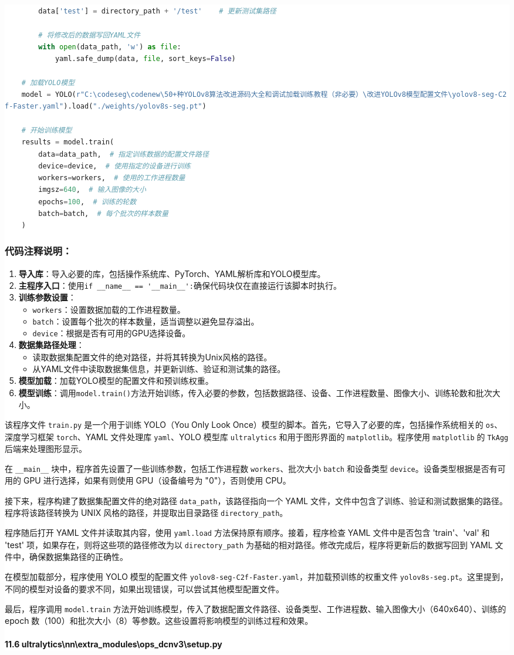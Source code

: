 ```python
        data['test'] = directory_path + '/test'    # 更新测试集路径

        # 将修改后的数据写回YAML文件
        with open(data_path, 'w') as file:
            yaml.safe_dump(data, file, sort_keys=False)

    # 加载YOLO模型
    model = YOLO(r"C:\codeseg\codenew\50+种YOLOv8算法改进源码大全和调试加载训练教程（非必要）\改进YOLOv8模型配置文件\yolov8-seg-C2f-Faster.yaml").load("./weights/yolov8s-seg.pt")

    # 开始训练模型
    results = model.train(
        data=data_path,  # 指定训练数据的配置文件路径
        device=device,  # 使用指定的设备进行训练
        workers=workers,  # 使用的工作进程数量
        imgsz=640,  # 输入图像的大小
        epochs=100,  # 训练的轮数
        batch=batch,  # 每个批次的样本数量
    )
```

### 代码注释说明：
1. **导入库**：导入必要的库，包括操作系统库、PyTorch、YAML解析库和YOLO模型库。
2. **主程序入口**：使用`if __name__ == '__main__':`确保代码块仅在直接运行该脚本时执行。
3. **训练参数设置**：
   - `workers`：设置数据加载的工作进程数量。
   - `batch`：设置每个批次的样本数量，适当调整以避免显存溢出。
   - `device`：根据是否有可用的GPU选择设备。
4. **数据集路径处理**：
   - 读取数据集配置文件的绝对路径，并将其转换为Unix风格的路径。
   - 从YAML文件中读取数据集信息，并更新训练、验证和测试集的路径。
5. **模型加载**：加载YOLO模型的配置文件和预训练权重。
6. **模型训练**：调用`model.train()`方法开始训练，传入必要的参数，包括数据路径、设备、工作进程数量、图像大小、训练轮数和批次大小。

该程序文件 `train.py` 是一个用于训练 YOLO（You Only Look Once）模型的脚本。首先，它导入了必要的库，包括操作系统相关的 `os`、深度学习框架 `torch`、YAML 文件处理库 `yaml`、YOLO 模型库 `ultralytics` 和用于图形界面的 `matplotlib`。程序使用 `matplotlib` 的 `TkAgg` 后端来处理图形显示。

在 `__main__` 块中，程序首先设置了一些训练参数，包括工作进程数 `workers`、批次大小 `batch` 和设备类型 `device`。设备类型根据是否有可用的 GPU 进行选择，如果有则使用 GPU（设备编号为 "0"），否则使用 CPU。

接下来，程序构建了数据集配置文件的绝对路径 `data_path`，该路径指向一个 YAML 文件，文件中包含了训练、验证和测试数据集的路径。程序将该路径转换为 UNIX 风格的路径，并提取出目录路径 `directory_path`。

程序随后打开 YAML 文件并读取其内容，使用 `yaml.load` 方法保持原有顺序。接着，程序检查 YAML 文件中是否包含 'train'、'val' 和 'test' 项，如果存在，则将这些项的路径修改为以 `directory_path` 为基础的相对路径。修改完成后，程序将更新后的数据写回到 YAML 文件中，确保数据集路径的正确性。

在模型加载部分，程序使用 YOLO 模型的配置文件 `yolov8-seg-C2f-Faster.yaml`，并加载预训练的权重文件 `yolov8s-seg.pt`。这里提到，不同的模型对设备的要求不同，如果出现错误，可以尝试其他模型配置文件。

最后，程序调用 `model.train` 方法开始训练模型，传入了数据配置文件路径、设备类型、工作进程数、输入图像大小（640x640）、训练的 epoch 数（100）和批次大小（8）等参数。这些设置将影响模型的训练过程和效果。

#### 11.6 ultralytics\nn\extra_modules\ops_dcnv3\setup.py
